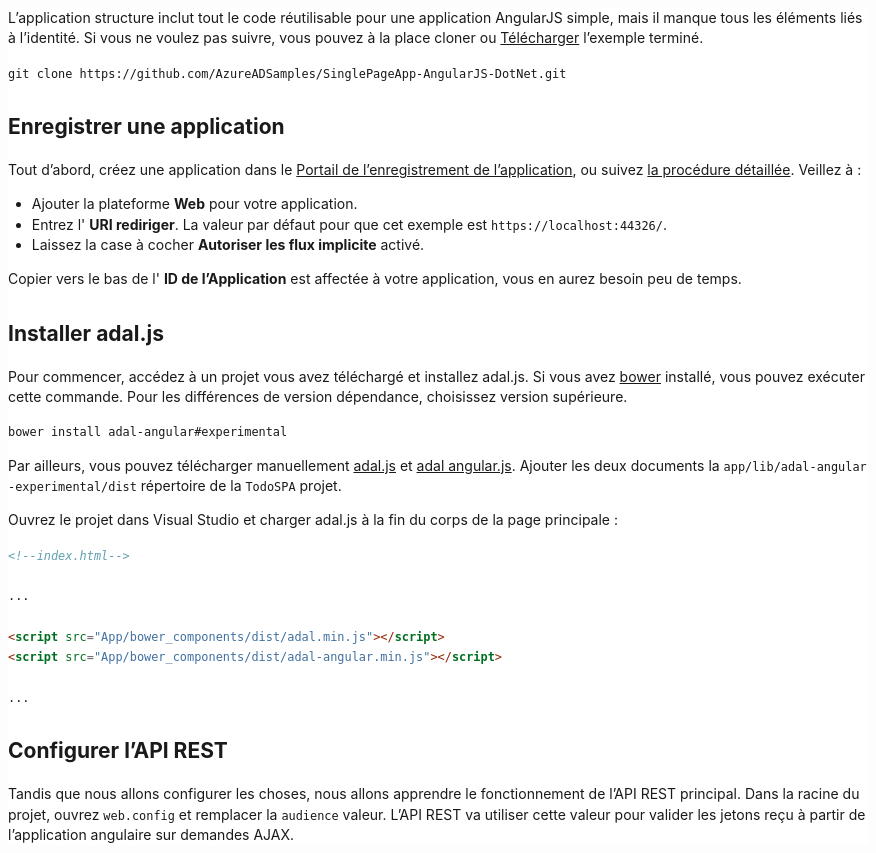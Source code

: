 L’application structure inclut tout le code réutilisable pour une application AngularJS simple, mais il manque tous les éléments liés à l’identité.  Si vous ne voulez pas suivre, vous pouvez à la place cloner ou [Télécharger](https://github.com/AzureADQuickStarts/AppModelv2-SinglePageApp-AngularJS-DotNet/archive/complete.zip) l’exemple terminé.

```
git clone https://github.com/AzureADSamples/SinglePageApp-AngularJS-DotNet.git
```

## <a name="register-an-app"></a>Enregistrer une application

Tout d’abord, créez une application dans le [Portail de l’enregistrement de l’application](https://apps.dev.microsoft.com/?referrer=https://azure.microsoft.com/documentation/articles&deeplink=/appList), ou suivez [la procédure détaillée](active-directory-v2-app-registration.md).  Veillez à :

- Ajouter la plateforme **Web** pour votre application.
- Entrez l' **URI rediriger**. La valeur par défaut pour que cet exemple est `https://localhost:44326/`.
- Laissez la case à cocher **Autoriser les flux implicite** activé. 

Copier vers le bas de l' **ID de l’Application** est affectée à votre application, vous en aurez besoin peu de temps. 

## <a name="install-adaljs"></a>Installer adal.js
Pour commencer, accédez à un projet vous avez téléchargé et installez adal.js.  Si vous avez [bower](http://bower.io/) installé, vous pouvez exécuter cette commande.  Pour les différences de version dépendance, choisissez version supérieure.
```
bower install adal-angular#experimental
```

Par ailleurs, vous pouvez télécharger manuellement [adal.js](https://raw.githubusercontent.com/AzureAD/azure-activedirectory-library-for-js/experimental/dist/adal.min.js) et [adal angular.js](https://raw.githubusercontent.com/AzureAD/azure-activedirectory-library-for-js/experimental/dist/adal-angular.min.js).  Ajouter les deux documents la `app/lib/adal-angular-experimental/dist` répertoire de la `TodoSPA` projet.

Ouvrez le projet dans Visual Studio et charger adal.js à la fin du corps de la page principale :

```html
<!--index.html-->

...

<script src="App/bower_components/dist/adal.min.js"></script>
<script src="App/bower_components/dist/adal-angular.min.js"></script>

...
```

## <a name="set-up-the-rest-api"></a>Configurer l’API REST

Tandis que nous allons configurer les choses, nous allons apprendre le fonctionnement de l’API REST principal.  Dans la racine du projet, ouvrez `web.config` et remplacer la `audience` valeur.  L’API REST va utiliser cette valeur pour valider les jetons reçu à partir de l’application angulaire sur demandes AJAX.
